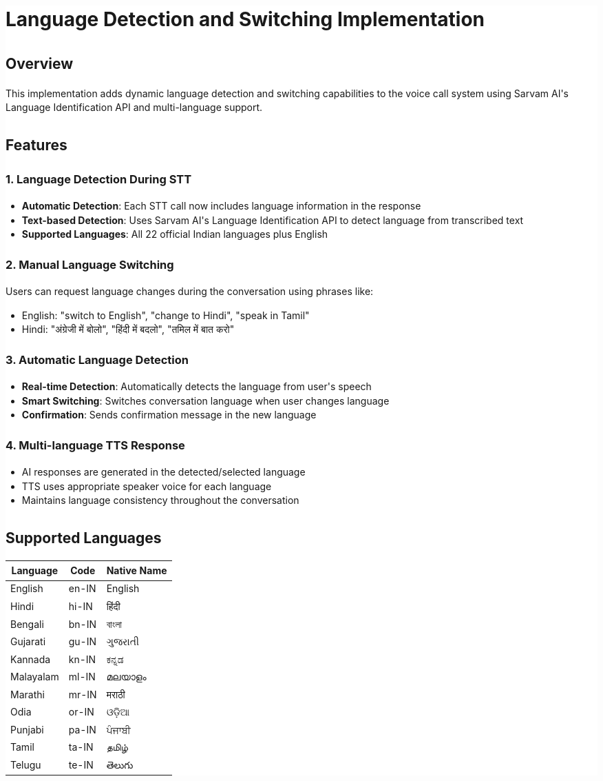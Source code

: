 # Language Detection and Switching Implementation

## Overview

This implementation adds dynamic language detection and switching capabilities to the voice call system using Sarvam AI's Language Identification API and multi-language support.

## Features

### 1. Language Detection During STT
- **Automatic Detection**: Each STT call now includes language information in the response
- **Text-based Detection**: Uses Sarvam AI's Language Identification API to detect language from transcribed text
- **Supported Languages**: All 22 official Indian languages plus English

### 2. Manual Language Switching
Users can request language changes during the conversation using phrases like:
- English: "switch to English", "change to Hindi", "speak in Tamil"
- Hindi: "अंग्रेजी में बोलो", "हिंदी में बदलो", "तमिल में बात करो"

### 3. Automatic Language Detection
- **Real-time Detection**: Automatically detects the language from user's speech
- **Smart Switching**: Switches conversation language when user changes language
- **Confirmation**: Sends confirmation message in the new language

### 4. Multi-language TTS Response
- AI responses are generated in the detected/selected language
- TTS uses appropriate speaker voice for each language
- Maintains language consistency throughout the conversation

## Supported Languages

| Language   | Code   | Native Name |
|------------|--------|-------------|
| English    | en-IN  | English     |
| Hindi      | hi-IN  | हिंदी        |
| Bengali    | bn-IN  | বাংলা        |
| Gujarati   | gu-IN  | ગુજરાતી      |
| Kannada    | kn-IN  | ಕನ್ನಡ        |
| Malayalam  | ml-IN  | മലയാളം      |
| Marathi    | mr-IN  | मराठी        |
| Odia       | or-IN  | ଓଡ଼ିଆ        |
| Punjabi    | pa-IN  | ਪੰਜਾਬੀ      |
| Tamil      | ta-IN  | தமிழ்        |
| Telugu     | te-IN  | తెలుగు       |
